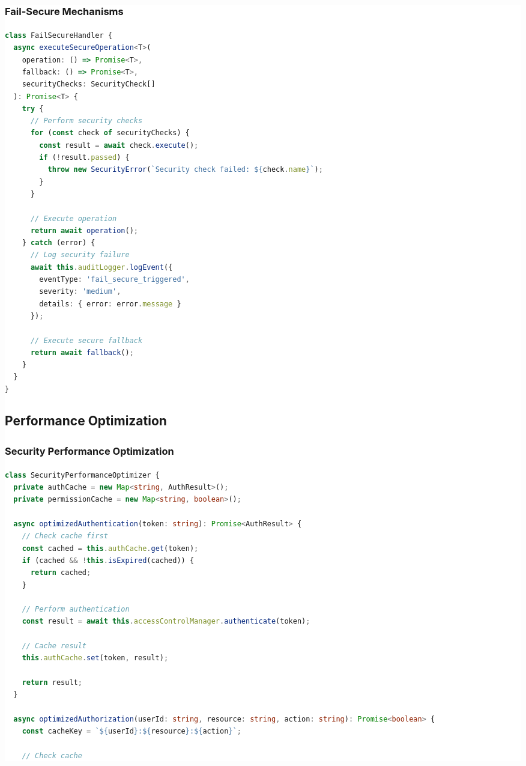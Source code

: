 ### Fail-Secure Mechanisms
```typescript
class FailSecureHandler {
  async executeSecureOperation<T>(
    operation: () => Promise<T>,
    fallback: () => Promise<T>,
    securityChecks: SecurityCheck[]
  ): Promise<T> {
    try {
      // Perform security checks
      for (const check of securityChecks) {
        const result = await check.execute();
        if (!result.passed) {
          throw new SecurityError(`Security check failed: ${check.name}`);
        }
      }

      // Execute operation
      return await operation();
    } catch (error) {
      // Log security failure
      await this.auditLogger.logEvent({
        eventType: 'fail_secure_triggered',
        severity: 'medium',
        details: { error: error.message }
      });

      // Execute secure fallback
      return await fallback();
    }
  }
}
```

## Performance Optimization

### Security Performance Optimization
```typescript
class SecurityPerformanceOptimizer {
  private authCache = new Map<string, AuthResult>();
  private permissionCache = new Map<string, boolean>();

  async optimizedAuthentication(token: string): Promise<AuthResult> {
    // Check cache first
    const cached = this.authCache.get(token);
    if (cached && !this.isExpired(cached)) {
      return cached;
    }

    // Perform authentication
    const result = await this.accessControlManager.authenticate(token);
    
    // Cache result
    this.authCache.set(token, result);
    
    return result;
  }

  async optimizedAuthorization(userId: string, resource: string, action: string): Promise<boolean> {
    const cacheKey = `${userId}:${resource}:${action}`;
    
    // Check cache
```